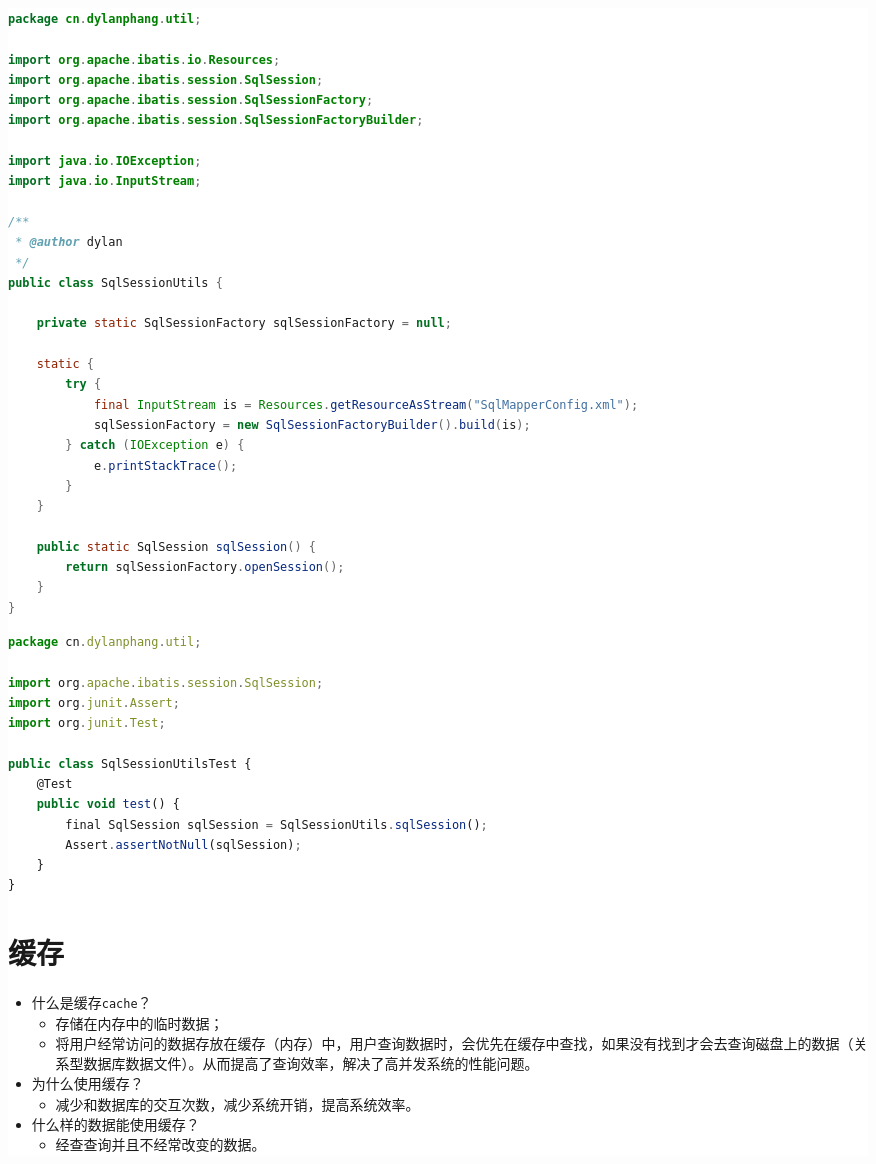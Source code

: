 ```java
package cn.dylanphang.util;

import org.apache.ibatis.io.Resources;
import org.apache.ibatis.session.SqlSession;
import org.apache.ibatis.session.SqlSessionFactory;
import org.apache.ibatis.session.SqlSessionFactoryBuilder;

import java.io.IOException;
import java.io.InputStream;

/**
 * @author dylan
 */
public class SqlSessionUtils {

    private static SqlSessionFactory sqlSessionFactory = null;

    static {
        try {
            final InputStream is = Resources.getResourceAsStream("SqlMapperConfig.xml");
            sqlSessionFactory = new SqlSessionFactoryBuilder().build(is);
        } catch (IOException e) {
            e.printStackTrace();
        }
    }

    public static SqlSession sqlSession() {
        return sqlSessionFactory.openSession();
    }
}
```

```javascript
package cn.dylanphang.util;

import org.apache.ibatis.session.SqlSession;
import org.junit.Assert;
import org.junit.Test;

public class SqlSessionUtilsTest {
    @Test
    public void test() {
        final SqlSession sqlSession = SqlSessionUtils.sqlSession();
        Assert.assertNotNull(sqlSession);
    }
}
```

# 缓存

- 什么是缓存`cache`？
  - 存储在内存中的临时数据；
  - 将用户经常访问的数据存放在缓存（内存）中，用户查询数据时，会优先在缓存中查找，如果没有找到才会去查询磁盘上的数据（关系型数据库数据文件）。从而提高了查询效率，解决了高并发系统的性能问题。
- 为什么使用缓存？
  - 减少和数据库的交互次数，减少系统开销，提高系统效率。
- 什么样的数据能使用缓存？
  - 经查查询并且不经常改变的数据。
